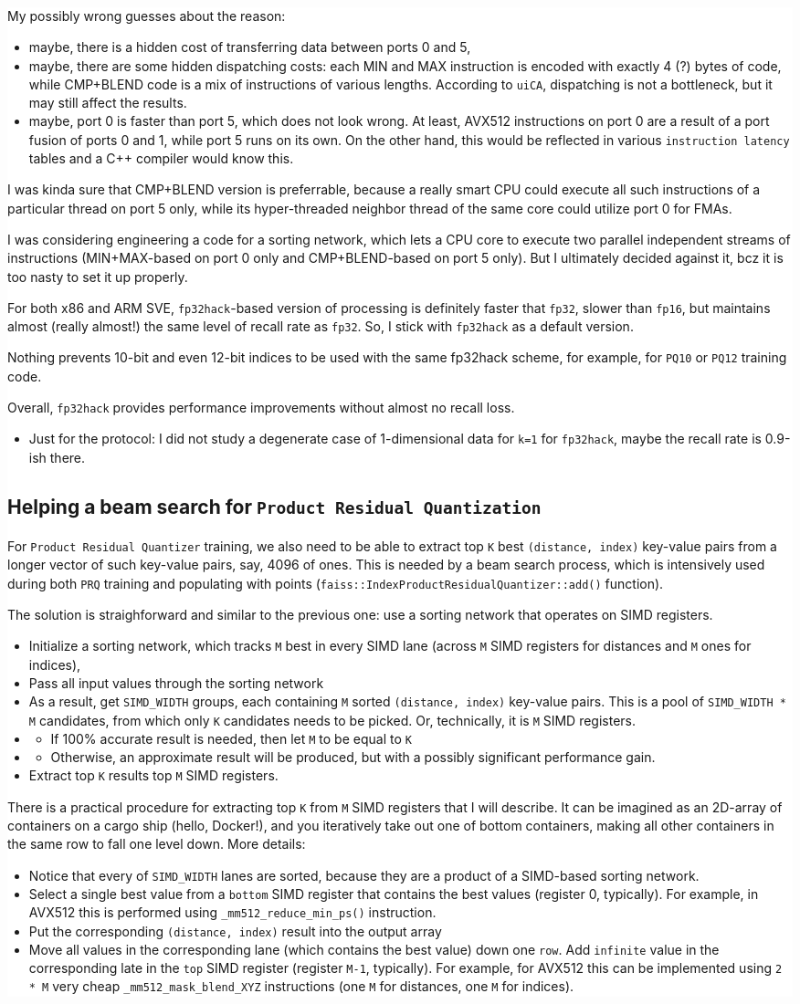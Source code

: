 My possibly wrong guesses about the reason:
* maybe, there is a hidden cost of transferring data between ports 0 and 5,
* maybe, there are some hidden dispatching costs: each MIN and MAX instruction is encoded with exactly 4 (?) bytes of code, while CMP+BLEND code is a mix of instructions of various lengths. According to `uiCA`, dispatching is not a bottleneck, but it may still affect the results.
* maybe, port 0 is faster than port 5, which does not look wrong. At least, AVX512 instructions on port 0 are a result of a port fusion of ports 0 and 1, while port 5 runs on its own. On the other hand, this would be reflected in various `instruction latency` tables and a C++ compiler would know this.

I was kinda sure that CMP+BLEND version is preferrable, because a really smart CPU could execute all such instructions of a particular thread on port 5 only, while its hyper-threaded neighbor thread of the same core could utilize port 0 for FMAs.

I was considering engineering a code for a sorting network, which lets a CPU core to execute two parallel independent streams of instructions (MIN+MAX-based on port 0 only and CMP+BLEND-based on port 5 only). But I ultimately decided against it, bcz it is too nasty to set it up properly.

For both x86 and ARM SVE, `fp32hack`-based version of processing is definitely faster that `fp32`, slower than `fp16`, but maintains almost (really almost!) the same level of recall rate as `fp32`. So, I stick with `fp32hack` as a default version.

Nothing prevents 10-bit and even 12-bit indices to be used with the same fp32hack scheme, for example, for `PQ10` or `PQ12` training code.

Overall, `fp32hack` provides performance improvements without almost no recall loss.
* Just for the protocol: I did not study a degenerate case of 1-dimensional data for `k=1` for `fp32hack`, maybe the recall rate is 0.9-ish there.

## Helping a beam search for `Product Residual Quantization`

For `Product Residual Quantizer` training, we also need to be able to extract top `K` best `(distance, index)` key-value pairs from a longer vector of such key-value pairs, say, 4096 of ones. This is needed by a beam search process, which is intensively used during both `PRQ` training and populating with points (`faiss::IndexProductResidualQuantizer::add()` function).

The solution is straighforward and similar to the previous one: use a sorting network that operates on SIMD registers.
* Initialize a sorting network, which tracks `M` best in every SIMD lane (across `M` SIMD registers for distances and `M` ones for indices),
* Pass all input values through the sorting network
* As a result, get `SIMD_WIDTH` groups, each containing `M` sorted `(distance, index)` key-value pairs. This is a pool of `SIMD_WIDTH * M` candidates, from which only `K` candidates needs to be picked. Or, technically, it is `M` SIMD registers.
* * If 100% accurate result is needed, then let `M` to be equal to `K`
* * Otherwise, an approximate result will be produced, but with a possibly significant performance gain.
* Extract top `K` results top `M` SIMD registers. 

There is a practical procedure for extracting top `K` from `M` SIMD registers that I will describe. It can be imagined as an 2D-array of containers on a cargo ship (hello, Docker!), and you iteratively take out one of bottom containers, making all other containers in the same row to fall one level down. More details:
* Notice that every of `SIMD_WIDTH` lanes are sorted, because they are a product of a SIMD-based sorting network.
* Select a single best value from a `bottom` SIMD register that contains the best values (register 0, typically). For example, in AVX512 this is performed using `_mm512_reduce_min_ps()` instruction.
* Put the corresponding `(distance, index)` result into the output array
* Move all values in the corresponding lane (which contains the best value) down one `row`. Add `infinite` value in the corresponding late in the `top` SIMD register (register `M-1`, typically). For example, for AVX512 this can be implemented using `2 * M` very cheap `_mm512_mask_blend_XYZ` instructions (one `M` for distances, one `M` for indices).
